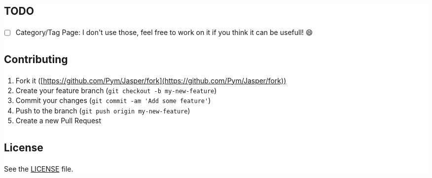 ## TODO

- [ ] Category/Tag Page: I don't use those, feel free to work on it if you think it can be usefull! 😄

## Contributing

1. Fork it ([https://github.com/Pym/Jasper/fork](https://github.com/Pym/Jasper/fork))
2. Create your feature branch (`git checkout -b my-new-feature`)
3. Commit your changes (`git commit -am 'Add some feature'`)
4. Push to the branch (`git push origin my-new-feature`)
5. Create a new Pull Request

## License

See the [LICENSE](https://github.com/Pym/Jasper/blob/gh-pages/LICENSE) file.
